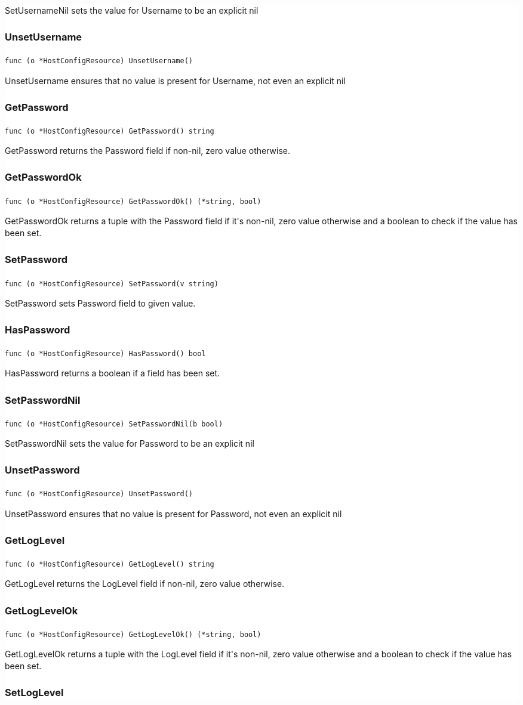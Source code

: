  SetUsernameNil sets the value for Username to be an explicit nil

### UnsetUsername
`func (o *HostConfigResource) UnsetUsername()`

UnsetUsername ensures that no value is present for Username, not even an explicit nil
### GetPassword

`func (o *HostConfigResource) GetPassword() string`

GetPassword returns the Password field if non-nil, zero value otherwise.

### GetPasswordOk

`func (o *HostConfigResource) GetPasswordOk() (*string, bool)`

GetPasswordOk returns a tuple with the Password field if it's non-nil, zero value otherwise
and a boolean to check if the value has been set.

### SetPassword

`func (o *HostConfigResource) SetPassword(v string)`

SetPassword sets Password field to given value.

### HasPassword

`func (o *HostConfigResource) HasPassword() bool`

HasPassword returns a boolean if a field has been set.

### SetPasswordNil

`func (o *HostConfigResource) SetPasswordNil(b bool)`

 SetPasswordNil sets the value for Password to be an explicit nil

### UnsetPassword
`func (o *HostConfigResource) UnsetPassword()`

UnsetPassword ensures that no value is present for Password, not even an explicit nil
### GetLogLevel

`func (o *HostConfigResource) GetLogLevel() string`

GetLogLevel returns the LogLevel field if non-nil, zero value otherwise.

### GetLogLevelOk

`func (o *HostConfigResource) GetLogLevelOk() (*string, bool)`

GetLogLevelOk returns a tuple with the LogLevel field if it's non-nil, zero value otherwise
and a boolean to check if the value has been set.

### SetLogLevel
